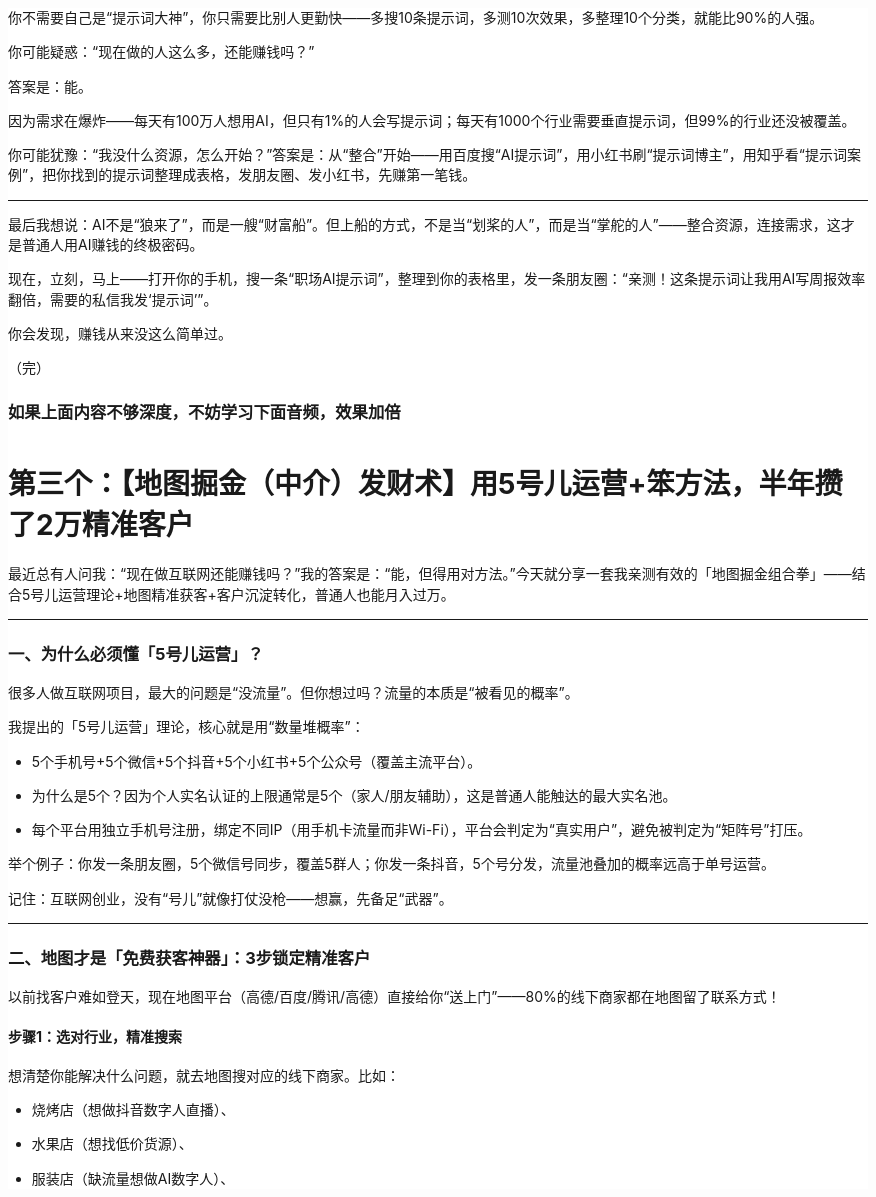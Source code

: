 你不需要自己是“提示词大神”，你只需要比别人更勤快——多搜10条提示词，多测10次效果，多整理10个分类，就能比90%的人强。

你可能疑惑：“现在做的人这么多，还能赚钱吗？”

答案是：能。

因为需求在爆炸——每天有100万人想用AI，但只有1%的人会写提示词；每天有1000个行业需要垂直提示词，但99%的行业还没被覆盖。

你可能犹豫：“我没什么资源，怎么开始？”答案是：从“整合”开始——用百度搜“AI提示词”，用小红书刷“提示词博主”，用知乎看“提示词案例”，把你找到的提示词整理成表格，发朋友圈、发小红书，先赚第一笔钱。

* * *

最后我想说：AI不是“狼来了”，而是一艘“财富船”。但上船的方式，不是当“划桨的人”，而是当“掌舵的人”——整合资源，连接需求，这才是普通人用AI赚钱的终极密码。

现在，立刻，马上——打开你的手机，搜一条“职场AI提示词”，整理到你的表格里，发一条朋友圈：“亲测！这条提示词让我用AI写周报效率翻倍，需要的私信我发‘提示词’”。

你会发现，赚钱从来没这么简单过。

（完）

### 如果上面内容不够深度，不妨学习下面音频，效果加倍

# 第三个：【地图掘金（中介）发财术】用5号儿运营+笨方法，半年攒了2万精准客户

最近总有人问我：“现在做互联网还能赚钱吗？”我的答案是：“能，但得用对方法。”今天就分享一套我亲测有效的「地图掘金组合拳」——结合5号儿运营理论+地图精准获客+客户沉淀转化，普通人也能月入过万。

* * *

### 一、为什么必须懂「5号儿运营」？

很多人做互联网项目，最大的问题是“没流量”。但你想过吗？流量的本质是“被看见的概率”。

我提出的「5号儿运营」理论，核心就是用“数量堆概率”：

*   5个手机号+5个微信+5个抖音+5个小红书+5个公众号（覆盖主流平台）。

*   为什么是5个？因为个人实名认证的上限通常是5个（家人/朋友辅助），这是普通人能触达的最大实名池。

*   每个平台用独立手机号注册，绑定不同IP（用手机卡流量而非Wi-Fi），平台会判定为“真实用户”，避免被判定为“矩阵号”打压。

举个例子：你发一条朋友圈，5个微信号同步，覆盖5群人；你发一条抖音，5个号分发，流量池叠加的概率远高于单号运营。

记住：互联网创业，没有“号儿”就像打仗没枪——想赢，先备足“武器”。

* * *

### 二、地图才是「免费获客神器」：3步锁定精准客户

以前找客户难如登天，现在地图平台（高德/百度/腾讯/高德）直接给你“送上门”——80%的线下商家都在地图留了联系方式！

#### 步骤1：选对行业，精准搜索

想清楚你能解决什么问题，就去地图搜对应的线下商家。比如：

*   烧烤店（想做抖音数字人直播）、

*   水果店（想找低价货源）、

*   服装店（缺流量想做AI数字人）、
